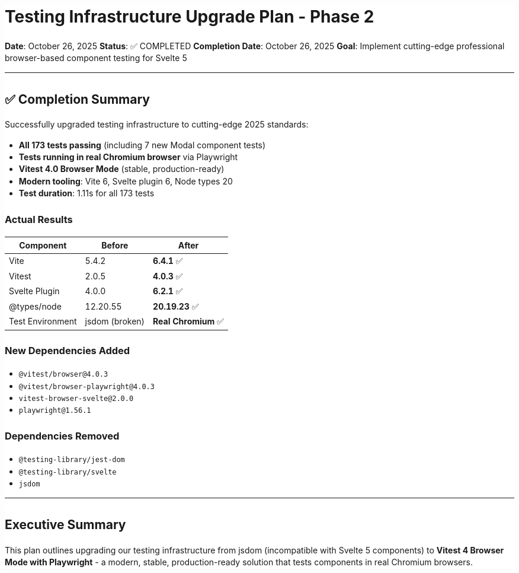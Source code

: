 # Testing Infrastructure Upgrade Plan - Phase 2

**Date**: October 26, 2025
**Status**: ✅ COMPLETED
**Completion Date**: October 26, 2025
**Goal**: Implement cutting-edge professional browser-based component testing for Svelte 5

---

## ✅ Completion Summary

Successfully upgraded testing infrastructure to cutting-edge 2025 standards:

- **All 173 tests passing** (including 7 new Modal component tests)
- **Tests running in real Chromium browser** via Playwright
- **Vitest 4.0 Browser Mode** (stable, production-ready)
- **Modern tooling**: Vite 6, Svelte plugin 6, Node types 20
- **Test duration**: 1.11s for all 173 tests

### Actual Results

| Component | Before | After |
|-----------|--------|-------|
| Vite | 5.4.2 | **6.4.1** ✅ |
| Vitest | 2.0.5 | **4.0.3** ✅ |
| Svelte Plugin | 4.0.0 | **6.2.1** ✅ |
| @types/node | 12.20.55 | **20.19.23** ✅ |
| Test Environment | jsdom (broken) | **Real Chromium** ✅ |

### New Dependencies Added

- `@vitest/browser@4.0.3`
- `@vitest/browser-playwright@4.0.3`
- `vitest-browser-svelte@2.0.0`
- `playwright@1.56.1`

### Dependencies Removed

- `@testing-library/jest-dom`
- `@testing-library/svelte`
- `jsdom`

---

## Executive Summary

This plan outlines upgrading our testing infrastructure from jsdom (incompatible with Svelte 5 components) to **Vitest 4 Browser Mode with Playwright** - a modern, stable, production-ready solution that tests components in real Chromium browsers.
